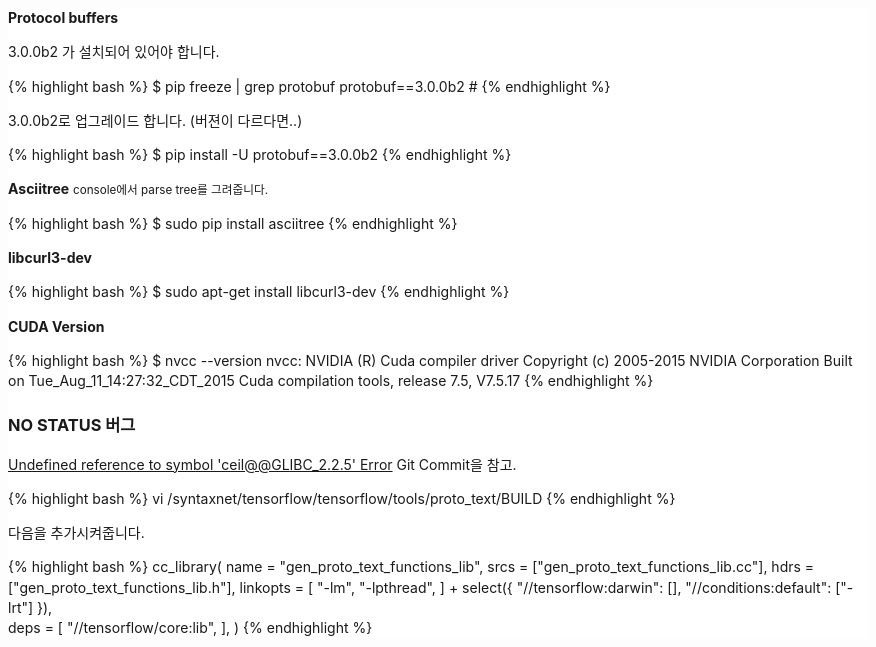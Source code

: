 **Protocol buffers**

3.0.0b2 가 설치되어 있어야 합니다.

{% highlight bash %}
$ pip freeze | grep protobuf
protobuf==3.0.0b2 # 
{% endhighlight %}

3.0.0b2로 업그레이드 합니다. (버젼이 다르다면..)

{% highlight bash %}
$ pip install -U protobuf==3.0.0b2
{% endhighlight %}

**Asciitree** <small>console에서 parse tree를 그려줍니다.</small>

{% highlight bash %}
$ sudo pip install asciitree
{% endhighlight %}

**libcurl3-dev**

{% highlight bash %}
$ sudo apt-get install libcurl3-dev
{% endhighlight %}

**CUDA Version**

{% highlight bash %}
$ nvcc --version
nvcc: NVIDIA (R) Cuda compiler driver
Copyright (c) 2005-2015 NVIDIA Corporation
Built on Tue_Aug_11_14:27:32_CDT_2015
Cuda compilation tools, release 7.5, V7.5.17
{% endhighlight %}

### NO STATUS 버그

[Undefined reference to symbol 'ceil@@GLIBC_2.2.5' Error][Undefined reference to symbol Error] Git Commit을 참고.

{% highlight bash %}
vi /syntaxnet/tensorflow/tensorflow/tools/proto_text/BUILD
{% endhighlight %}

다음을 추가시켜줍니다.

{% highlight bash %}
cc_library(
    name = "gen_proto_text_functions_lib",
    srcs = ["gen_proto_text_functions_lib.cc"],
    hdrs = ["gen_proto_text_functions_lib.h"],
    linkopts = [
        "-lm",
        "-lpthread",
    ] + select({
        "//tensorflow:darwin": [],
        "//conditions:default": ["-lrt"]
    }),    
    deps = [
        "//tensorflow/core:lib",
    ],
)
{% endhighlight %}


[SyntaxNet-Installation]: https://github.com/tensorflow/models/tree/master/syntaxnet#installation
[Bazel 0.2.2b]: https://github.com/bazelbuild/bazel/releases/tag/0.2.2b
[Undefined reference to symbol Error]: https://github.com/tensorflow/tensorflow/pull/3097/commits